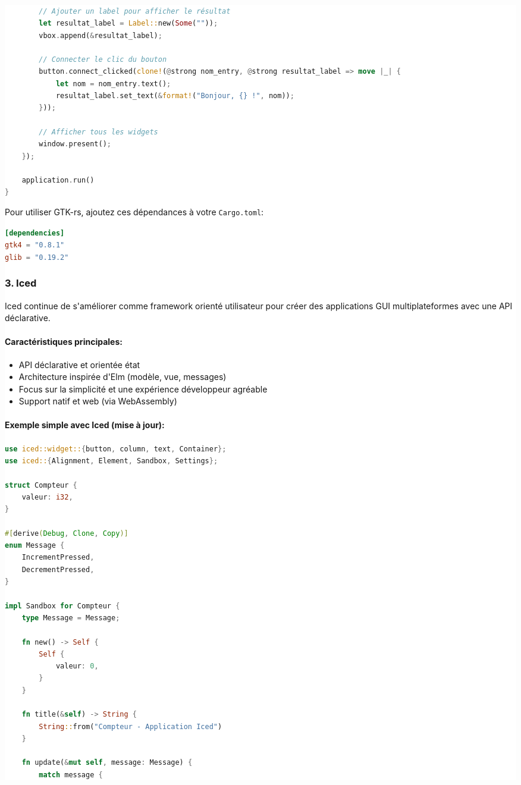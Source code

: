 ``` rust
        // Ajouter un label pour afficher le résultat
        let resultat_label = Label::new(Some(""));
        vbox.append(&resultat_label);

        // Connecter le clic du bouton
        button.connect_clicked(clone!(@strong nom_entry, @strong resultat_label => move |_| {
            let nom = nom_entry.text();
            resultat_label.set_text(&format!("Bonjour, {} !", nom));
        }));

        // Afficher tous les widgets
        window.present();
    });

    application.run()
}
```
Pour utiliser GTK-rs, ajoutez ces dépendances à votre `Cargo.toml`:
``` toml
[dependencies]
gtk4 = "0.8.1"
glib = "0.19.2"
```
### 3. Iced
Iced continue de s'améliorer comme framework orienté utilisateur pour créer des applications GUI multiplateformes avec une API déclarative.
#### Caractéristiques principales:
- API déclarative et orientée état
- Architecture inspirée d'Elm (modèle, vue, messages)
- Focus sur la simplicité et une expérience développeur agréable
- Support natif et web (via WebAssembly)

#### Exemple simple avec Iced (mise à jour):
``` rust
use iced::widget::{button, column, text, Container};
use iced::{Alignment, Element, Sandbox, Settings};

struct Compteur {
    valeur: i32,
}

#[derive(Debug, Clone, Copy)]
enum Message {
    IncrementPressed,
    DecrementPressed,
}

impl Sandbox for Compteur {
    type Message = Message;

    fn new() -> Self {
        Self {
            valeur: 0,
        }
    }

    fn title(&self) -> String {
        String::from("Compteur - Application Iced")
    }

    fn update(&mut self, message: Message) {
        match message {
```